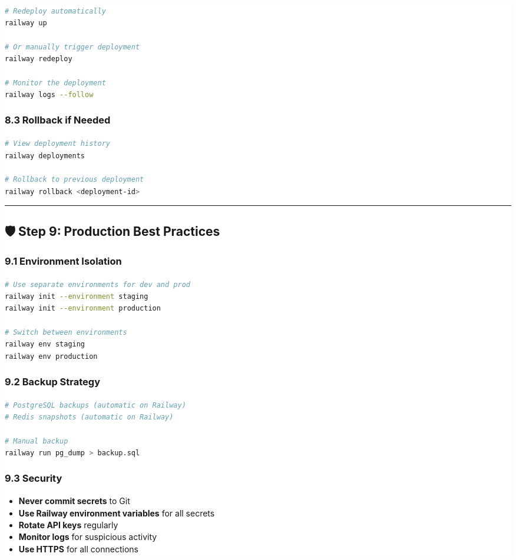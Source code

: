 ```bash
# Redeploy automatically
railway up

# Or manually trigger deployment
railway redeploy

# Monitor the deployment
railway logs --follow
```

### 8.3 Rollback if Needed

```bash
# View deployment history
railway deployments

# Rollback to previous deployment
railway rollback <deployment-id>
```

---

## 🛡️ Step 9: Production Best Practices

### 9.1 Environment Isolation

```bash
# Use separate environments for dev and prod
railway init --environment staging
railway init --environment production

# Switch between environments
railway env staging
railway env production
```

### 9.2 Backup Strategy

```bash
# PostgreSQL backups (automatic on Railway)
# Redis snapshots (automatic on Railway)

# Manual backup
railway run pg_dump > backup.sql
```

### 9.3 Security

- **Never commit secrets** to Git
- **Use Railway environment variables** for all secrets
- **Rotate API keys** regularly
- **Monitor logs** for suspicious activity
- **Use HTTPS** for all connections
